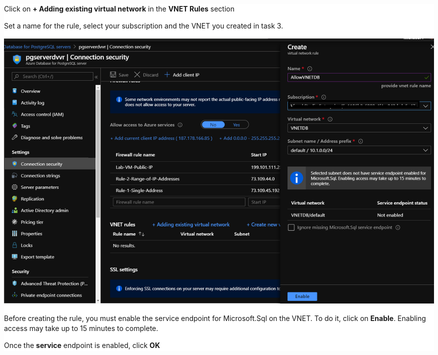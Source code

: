    Click on **+ Adding existing virtual network** in the **VNET Rules** section

   Set a name for the rule, select your subscription and the VNET you created in task 3.

   ![](Media/image0111.png)

   Before creating the rule, you must enable the service endpoint for Microsoft.Sql on the VNET. To do it, click on **Enable**. Enabling access may take up to 15 minutes to complete.

   Once the **service** endpoint is enabled, click **OK**
